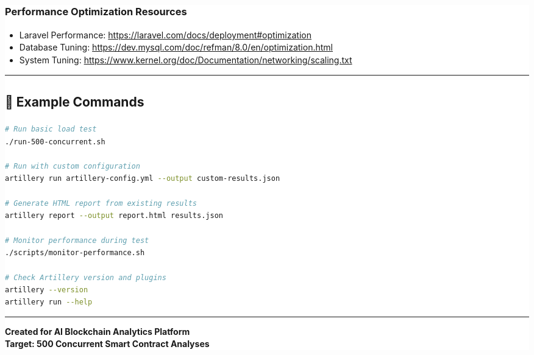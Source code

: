 ### Performance Optimization Resources
- Laravel Performance: https://laravel.com/docs/deployment#optimization
- Database Tuning: https://dev.mysql.com/doc/refman/8.0/en/optimization.html
- System Tuning: https://www.kernel.org/doc/Documentation/networking/scaling.txt

---

## 🎯 Example Commands

```bash
# Run basic load test
./run-500-concurrent.sh

# Run with custom configuration
artillery run artillery-config.yml --output custom-results.json

# Generate HTML report from existing results
artillery report --output report.html results.json

# Monitor performance during test
./scripts/monitor-performance.sh

# Check Artillery version and plugins
artillery --version
artillery run --help
```

---

**Created for AI Blockchain Analytics Platform**  
**Target: 500 Concurrent Smart Contract Analyses**